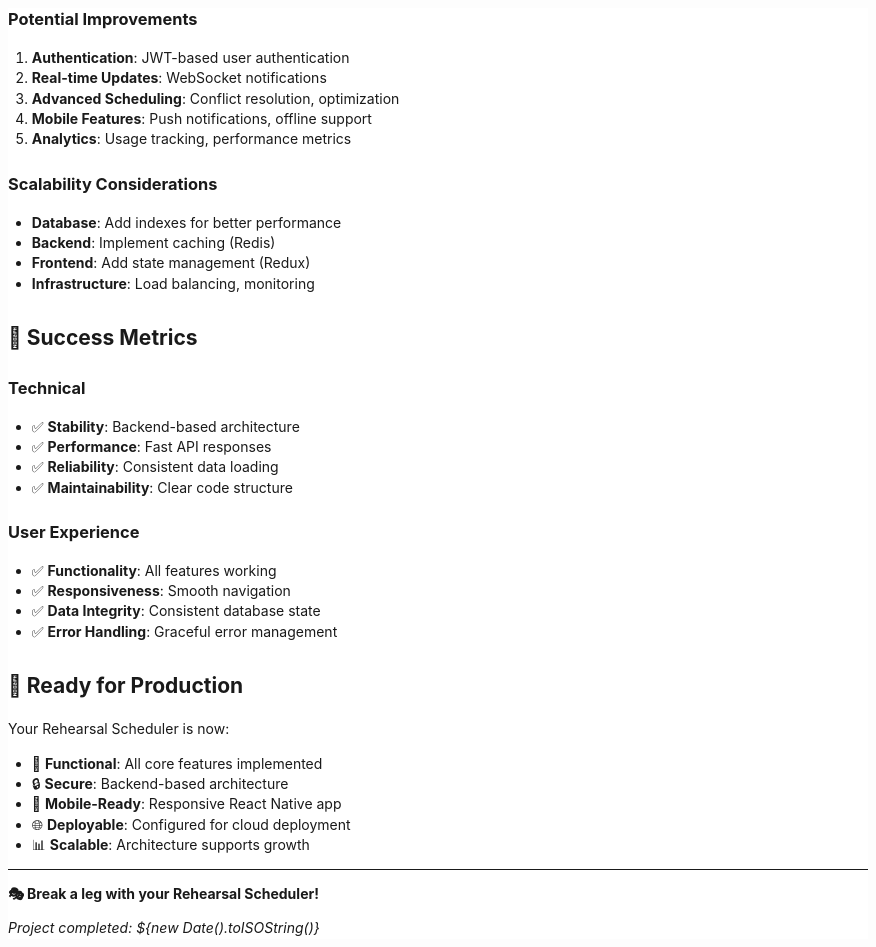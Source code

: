 ### **Potential Improvements**
1. **Authentication**: JWT-based user authentication
2. **Real-time Updates**: WebSocket notifications
3. **Advanced Scheduling**: Conflict resolution, optimization
4. **Mobile Features**: Push notifications, offline support
5. **Analytics**: Usage tracking, performance metrics

### **Scalability Considerations**
- **Database**: Add indexes for better performance
- **Backend**: Implement caching (Redis)
- **Frontend**: Add state management (Redux)
- **Infrastructure**: Load balancing, monitoring

## 🎯 **Success Metrics**

### **Technical**
- ✅ **Stability**: Backend-based architecture
- ✅ **Performance**: Fast API responses
- ✅ **Reliability**: Consistent data loading
- ✅ **Maintainability**: Clear code structure

### **User Experience**
- ✅ **Functionality**: All features working
- ✅ **Responsiveness**: Smooth navigation
- ✅ **Data Integrity**: Consistent database state
- ✅ **Error Handling**: Graceful error management

## 🎉 **Ready for Production**

Your Rehearsal Scheduler is now:
- 🚀 **Functional**: All core features implemented
- 🔒 **Secure**: Backend-based architecture
- 📱 **Mobile-Ready**: Responsive React Native app
- 🌐 **Deployable**: Configured for cloud deployment
- 📊 **Scalable**: Architecture supports growth

---

**🎭 Break a leg with your Rehearsal Scheduler!**

*Project completed: ${new Date().toISOString()}*
